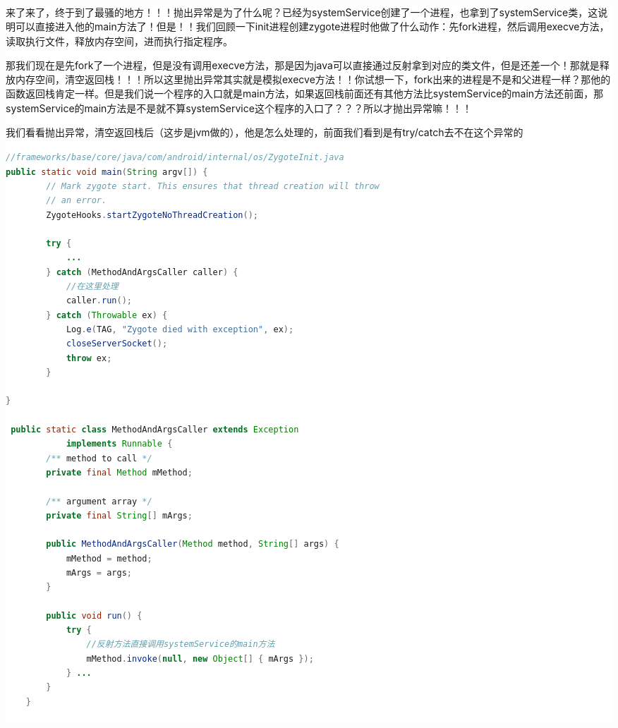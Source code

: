 ~~~java
~~~

来了来了，终于到了最骚的地方！！！抛出异常是为了什么呢？已经为systemService创建了一个进程，也拿到了systemService类，这说明可以直接进入他的main方法了！但是！！我们回顾一下init进程创建zygote进程时他做了什么动作：先fork进程，然后调用execve方法，读取执行文件，释放内存空间，进而执行指定程序。

那我们现在是先fork了一个进程，但是没有调用execve方法，那是因为java可以直接通过反射拿到对应的类文件，但是还差一个！那就是释放内存空间，清空返回栈！！！所以这里抛出异常其实就是模拟execve方法！！你试想一下，fork出来的进程是不是和父进程一样？那他的函数返回栈肯定一样。但是我们说一个程序的入口就是main方法，如果返回栈前面还有其他方法比systemService的main方法还前面，那systemService的main方法是不是就不算systemService这个程序的入口了？？？所以才抛出异常嘛！！！



我们看看抛出异常，清空返回栈后（这步是jvm做的），他是怎么处理的，前面我们看到是有try/catch去不在这个异常的

~~~java
//frameworks/base/core/java/com/android/internal/os/ZygoteInit.java   
public static void main(String argv[]) {
        // Mark zygote start. This ensures that thread creation will throw
        // an error.
        ZygoteHooks.startZygoteNoThreadCreation();

        try {
        	...
        } catch (MethodAndArgsCaller caller) {
            //在这里处理
            caller.run();
        } catch (Throwable ex) {
            Log.e(TAG, "Zygote died with exception", ex);
            closeServerSocket();
            throw ex;
        }
    
}

 public static class MethodAndArgsCaller extends Exception
            implements Runnable {
        /** method to call */
        private final Method mMethod;

        /** argument array */
        private final String[] mArgs;

        public MethodAndArgsCaller(Method method, String[] args) {
            mMethod = method;
            mArgs = args;
        }

        public void run() {
            try {
            	//反射方法直接调用systemService的main方法
                mMethod.invoke(null, new Object[] { mArgs });
            } ...
        }
    }



~~~
